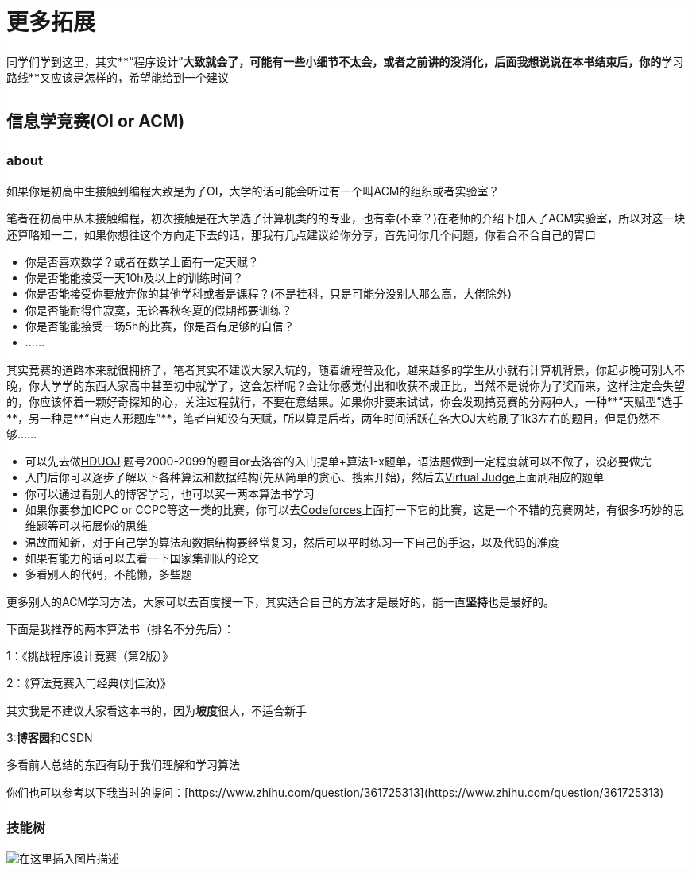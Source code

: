 
# 更多拓展

同学们学到这里，其实**“程序设计”**大致就会了，可能有一些小细节不太会，或者之前讲的没消化，后面我想说说在本书结束后，你的**学习路线**又应该是怎样的，希望能给到一个建议

## 信息学竞赛(OI or ACM)

### about

如果你是初高中生接触到编程大致是为了OI，大学的话可能会听过有一个叫ACM的组织或者实验室？

笔者在初高中从未接触编程，初次接触是在大学选了计算机类的的专业，也有幸(不幸？)在老师的介绍下加入了ACM实验室，所以对这一块还算略知一二，如果你想往这个方向走下去的话，那我有几点建议给你分享，首先问你几个问题，你看合不合自己的胃口

- 你是否喜欢数学？或者在数学上面有一定天赋？
- 你是否能能接受一天10h及以上的训练时间？
- 你是否能接受你要放弃你的其他学科或者是课程？(不是挂科，只是可能分没别人那么高，大佬除外)
- 你是否能耐得住寂寞，无论春秋冬夏的假期都要训练？
- 你是否能能接受一场5h的比赛，你是否有足够的自信？
- ……

其实竞赛的道路本来就很拥挤了，笔者其实不建议大家入坑的，随着编程普及化，越来越多的学生从小就有计算机背景，你起步晚可别人不晚，你大学学的东西人家高中甚至初中就学了，这会怎样呢？会让你感觉付出和收获不成正比，当然不是说你为了奖而来，这样注定会失望的，你应该怀着一颗好奇探知的心，关注过程就行，不要在意结果。如果你非要来试试，你会发现搞竞赛的分两种人，一种**“天赋型”选手**，另一种是**“自走人形题库”**，笔者自知没有天赋，所以算是后者，两年时间活跃在各大OJ大约刷了1k3左右的题目，但是仍然不够……

- 可以先去做[HDUOJ](https://acm.dingbacode.com/listproblem.php?vol=11) 题号2000-2099的题目or去洛谷的入门提单+算法1-x题单，语法题做到一定程度就可以不做了，没必要做完
- 入门后你可以逐步了解以下各种算法和数据结构(先从简单的贪心、搜索开始)，然后去[Virtual Judge](https://vjudge.net/)上面刷相应的题单
- 你可以通过看别人的博客学习，也可以买一两本算法书学习
- 如果你要参加ICPC or CCPC等这一类的比赛，你可以去[Codeforces](https://codeforces.ml/)上面打一下它的比赛，这是一个不错的竞赛网站，有很多巧妙的思维题等可以拓展你的思维
- 温故而知新，对于自己学的算法和数据结构要经常复习，然后可以平时练习一下自己的手速，以及代码的准度
- 如果有能力的话可以去看一下国家集训队的论文
- 多看别人的代码，不能懒，多些题

更多别人的ACM学习方法，大家可以去百度搜一下，其实适合自己的方法才是最好的，能一直**坚持**也是最好的。

下面是我推荐的两本算法书（排名不分先后）：

1：《挑战程序设计竞赛（第2版）》

2：《算法竞赛入门经典(刘佳汝)》

其实我是不建议大家看这本书的，因为**坡度**很大，不适合新手

3:**博客园**和CSDN

多看前人总结的东西有助于我们理解和学习算法

你们也可以参考以下我当时的提问：[https://www.zhihu.com/question/361725313](https://www.zhihu.com/question/361725313)

### 技能树

![在这里插入图片描述](https://img-blog.csdnimg.cn/d8119ebd136940c49b83e3825f0484cd.png?x-oss-process=image/watermark,type_ZHJvaWRzYW5zZmFsbGJhY2s,shadow_50,text_Q1NETiBATWFuZ2F0YVRT,size_20,color_FFFFFF,t_70,g_se,x_16)
